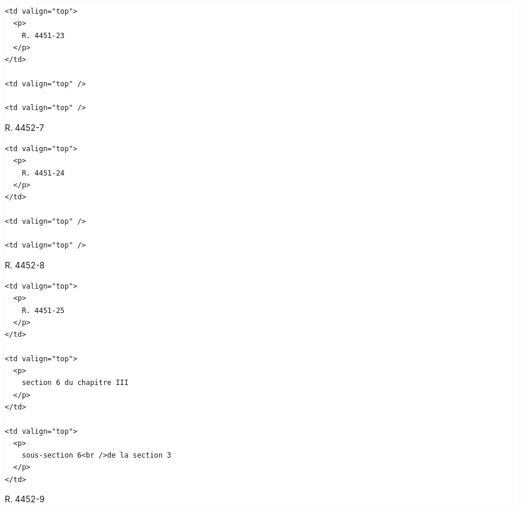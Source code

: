    <td valign="top">
      <p>
        R. 4451-23
      </p>
    </td>
    
    <td valign="top" />
    
    <td valign="top" />
  </tr>
  
  <tr>
    <td valign="top">
      <p>
        R. 4452-7
      </p>
    </td>
    
    <td valign="top">
      <p>
        R. 4451-24
      </p>
    </td>
    
    <td valign="top" />
    
    <td valign="top" />
  </tr>
  
  <tr>
    <td valign="top">
      <p>
        R. 4452-8
      </p>
    </td>
    
    <td valign="top">
      <p>
        R. 4451-25
      </p>
    </td>
    
    <td valign="top">
      <p>
        section 6 du chapitre III
      </p>
    </td>
    
    <td valign="top">
      <p>
        sous-section 6<br />de la section 3
      </p>
    </td>
  </tr>
  
  <tr>
    <td valign="top">
      <p>
        R. 4452-9
      </p>
    </td>
    